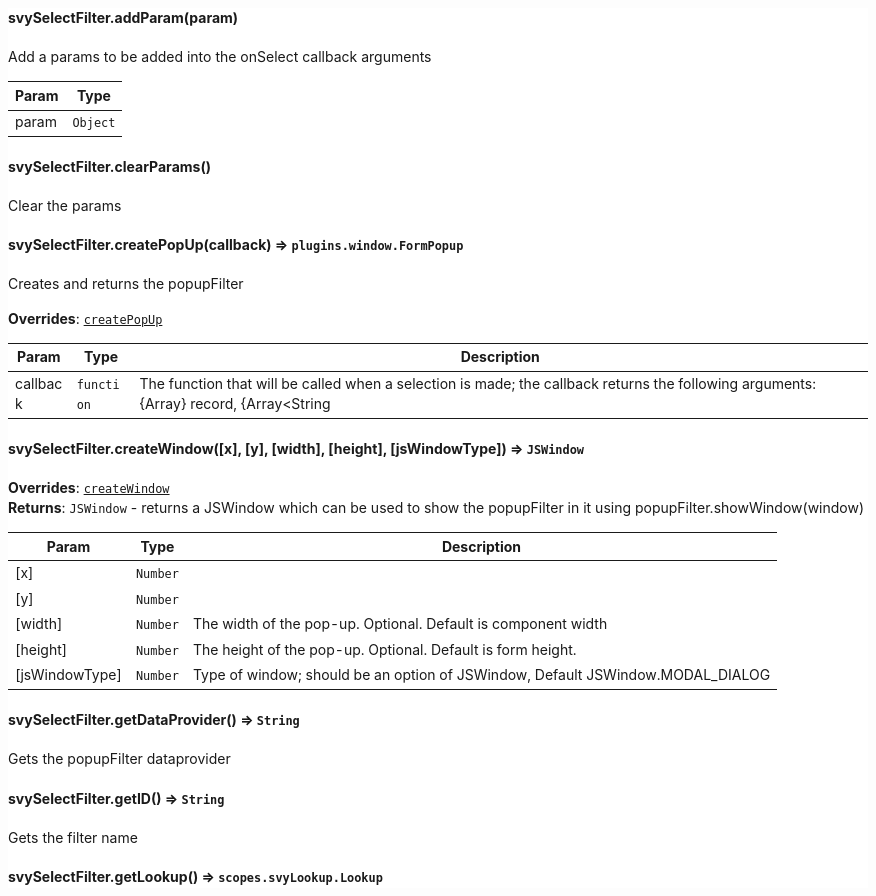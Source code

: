 #### svySelectFilter.addParam(param)

Add a params to be added into the onSelect callback arguments

| Param | Type     |
| ----- | -------- |
| param | `Object` |

#### svySelectFilter.clearParams()

Clear the params

#### svySelectFilter.createPopUp(callback) ⇒ `plugins.window.FormPopup`

Creates and returns the popupFilter

**Overrides**: [`createPopUp`](api-svypopupfilter-v1.md#abstractpopupfilter.createpopup-callback-plugins.window.formpopup)

| Param    | Type       | Description                                                                                                                             |
| -------- | ---------- | --------------------------------------------------------------------------------------------------------------------------------------- |
| callback | `function` | The function that will be called when a selection is made; the callback returns the following arguments: {Array} record, {Array\<String |

#### svySelectFilter.createWindow(\[x], \[y], \[width], \[height], \[jsWindowType]) ⇒ `JSWindow`

**Overrides**: [`createWindow`](api-svypopupfilter-v1.md#abstractpopupfilter.createwindow-x-y-width-height-jswindowtype-jswindow)\
**Returns**: `JSWindow` - returns a JSWindow which can be used to show the popupFilter in it using popupFilter.showWindow(window)

| Param           | Type     | Description                                                                     |
| --------------- | -------- | ------------------------------------------------------------------------------- |
| \[x]            | `Number` |                                                                                 |
| \[y]            | `Number` |                                                                                 |
| \[width]        | `Number` | The width of the pop-up. Optional. Default is component width                   |
| \[height]       | `Number` | The height of the pop-up. Optional. Default is form height.                     |
| \[jsWindowType] | `Number` | Type of window; should be an option of JSWindow, Default JSWindow.MODAL\_DIALOG |

#### svySelectFilter.getDataProvider() ⇒ `String`

Gets the popupFilter dataprovider

#### svySelectFilter.getID() ⇒ `String`

Gets the filter name

#### svySelectFilter.getLookup() ⇒ `scopes.svyLookup.Lookup`
